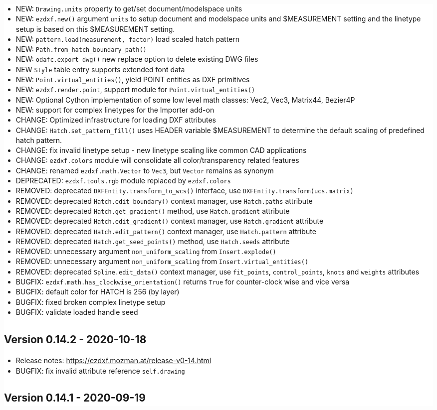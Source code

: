 - NEW: `Drawing.units` property to get/set document/modelspace units
- NEW: `ezdxf.new()` argument `units` to setup document and modelspace units and
  $MEASUREMENT setting and the linetype setup is based on this $MEASUREMENT 
  setting.
- NEW: `pattern.load(measurement, factor)` load scaled hatch pattern
- NEW: `Path.from_hatch_boundary_path()`
- NEW: `odafc.export_dwg()` new replace option to delete existing DWG files
- NEW `Style` table entry supports extended font data
- NEW: `Point.virtual_entities()`, yield POINT entities as DXF primitives
- NEW: `ezdxf.render.point`, support module for `Point.virtual_entities()`
- NEW: Optional Cython implementation of some low level math classes: 
  Vec2, Vec3, Matrix44, Bezier4P  
- NEW: support for complex linetypes for the Importer add-on
- CHANGE: Optimized infrastructure for loading DXF attributes 
- CHANGE: `Hatch.set_pattern_fill()` uses HEADER variable $MEASUREMENT to 
  determine the default scaling of predefined hatch pattern. 
- CHANGE: fix invalid linetype setup - new linetype scaling like common CAD 
  applications
- CHANGE: `ezdxf.colors` module will consolidate all color/transparency related 
  features
- CHANGE: renamed `ezdxf.math.Vector` to `Vec3`, but `Vector` remains as synonym
- DEPRECATED: `ezdxf.tools.rgb` module replaced by `ezdxf.colors`
- REMOVED: deprecated `DXFEntity.transform_to_wcs()` interface, 
  use `DXFEntity.transform(ucs.matrix)`
- REMOVED: deprecated `Hatch.edit_boundary()` context manager, 
  use `Hatch.paths` attribute
- REMOVED: deprecated `Hatch.get_gradient()` method,
  use `Hatch.gradient` attribute
- REMOVED: deprecated `Hatch.edit_gradient()` context manager,
  use `Hatch.gradient` attribute
- REMOVED: deprecated `Hatch.edit_pattern()` context manager,
  use `Hatch.pattern` attribute
- REMOVED: deprecated `Hatch.get_seed_points()` method,
  use `Hatch.seeds` attribute
- REMOVED: unnecessary argument `non_uniform_scaling` from `Insert.explode()`
- REMOVED: unnecessary argument `non_uniform_scaling` from 
  `Insert.virtual_entities()`
- REMOVED: deprecated `Spline.edit_data()` context manager,
  use `fit_points`, `control_points`, `knots`  and `weights` attributes
- BUGFIX: `ezdxf.math.has_clockwise_orientation()` returns `True` for 
  counter-clock wise and vice versa
- BUGFIX: default color for HATCH is 256 (by layer)
- BUGFIX: fixed broken complex linetype setup
- BUGFIX: validate loaded handle seed

Version 0.14.2 - 2020-10-18
---------------------------

- Release notes: https://ezdxf.mozman.at/release-v0-14.html
- BUGFIX: fix invalid attribute reference `self.drawing`

Version 0.14.1 - 2020-09-19
---------------------------
